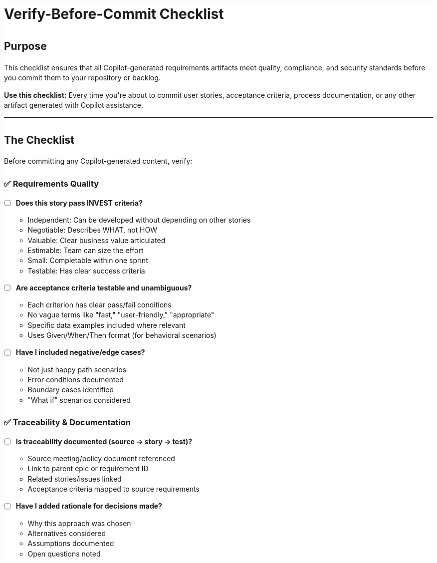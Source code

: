 # Verify-Before-Commit Checklist

## Purpose

This checklist ensures that all Copilot-generated requirements artifacts meet quality, compliance, and security standards before you commit them to your repository or backlog.

**Use this checklist:** Every time you're about to commit user stories, acceptance criteria, process documentation, or any other artifact generated with Copilot assistance.

---

## The Checklist

Before committing any Copilot-generated content, verify:

### ✅ Requirements Quality

- [ ] **Does this story pass INVEST criteria?**
  - Independent: Can be developed without depending on other stories
  - Negotiable: Describes WHAT, not HOW
  - Valuable: Clear business value articulated
  - Estimable: Team can size the effort
  - Small: Completable within one sprint
  - Testable: Has clear success criteria

- [ ] **Are acceptance criteria testable and unambiguous?**
  - Each criterion has clear pass/fail conditions
  - No vague terms like "fast," "user-friendly," "appropriate"
  - Specific data examples included where relevant
  - Uses Given/When/Then format (for behavioral scenarios)

- [ ] **Have I included negative/edge cases?**
  - Not just happy path scenarios
  - Error conditions documented
  - Boundary cases identified
  - "What if" scenarios considered

### ✅ Traceability & Documentation

- [ ] **Is traceability documented (source → story → test)?**
  - Source meeting/policy document referenced
  - Link to parent epic or requirement ID
  - Related stories/issues linked
  - Acceptance criteria mapped to source requirements

- [ ] **Have I added rationale for decisions made?**
  - Why this approach was chosen
  - Alternatives considered
  - Assumptions documented
  - Open questions noted
